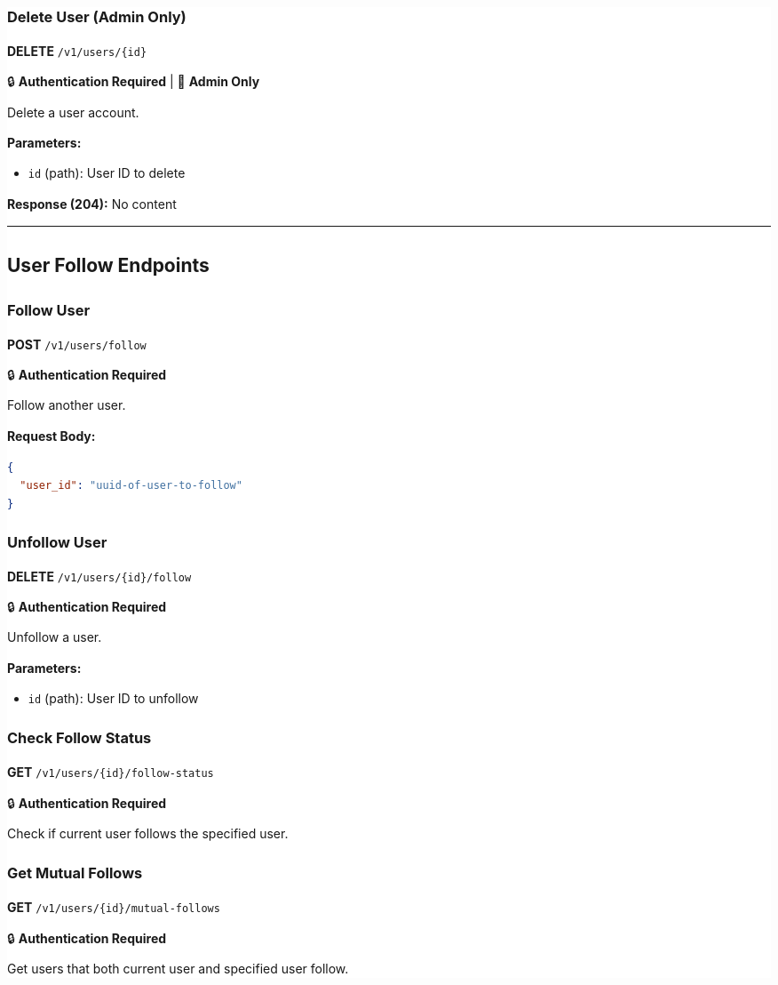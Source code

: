 ### Delete User (Admin Only)

**DELETE** `/v1/users/{id}`

🔒 **Authentication Required** | 👑 **Admin Only**

Delete a user account.

**Parameters:**
- `id` (path): User ID to delete

**Response (204):** No content

---

## User Follow Endpoints

### Follow User

**POST** `/v1/users/follow`

🔒 **Authentication Required**

Follow another user.

**Request Body:**
```json
{
  "user_id": "uuid-of-user-to-follow"
}
```

### Unfollow User

**DELETE** `/v1/users/{id}/follow`

🔒 **Authentication Required**

Unfollow a user.

**Parameters:**
- `id` (path): User ID to unfollow

### Check Follow Status

**GET** `/v1/users/{id}/follow-status`

🔒 **Authentication Required**

Check if current user follows the specified user.

### Get Mutual Follows

**GET** `/v1/users/{id}/mutual-follows`

🔒 **Authentication Required**

Get users that both current user and specified user follow.

